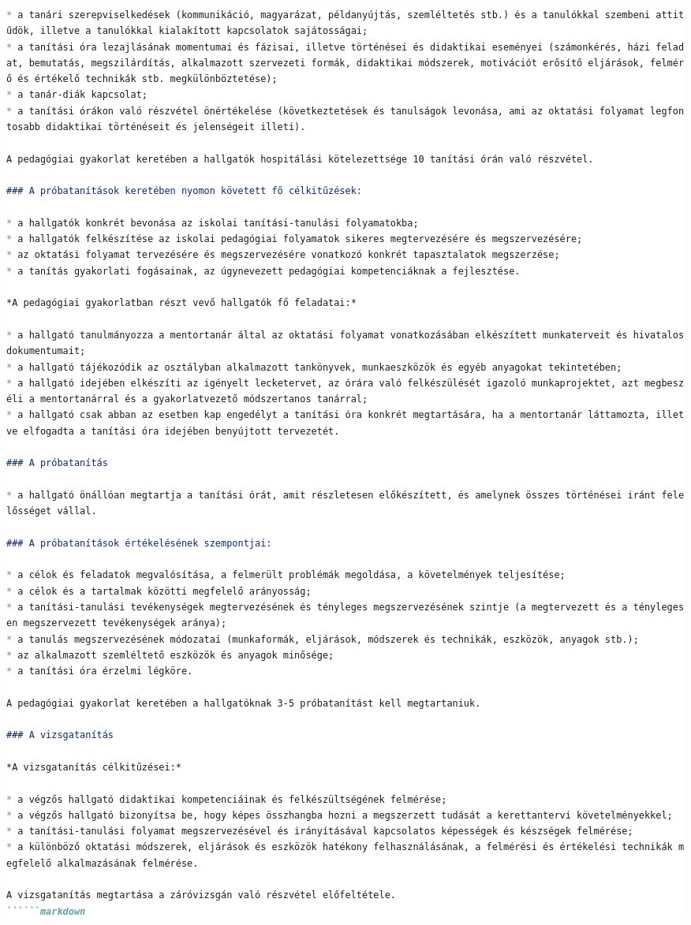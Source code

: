 ``````markdown
* a tanári szerepviselkedések (kommunikáció, magyarázat, példanyújtás, szemléltetés stb.) és a tanulókkal szembeni attitűdök, illetve a tanulókkal kialakított kapcsolatok sajátosságai;
* a tanítási óra lezajlásának momentumai és fázisai, illetve történései és didaktikai eseményei (számonkérés, házi feladat, bemutatás, megszilárdítás, alkalmazott szervezeti formák, didaktikai módszerek, motivációt erősítő eljárások, felmérő és értékelő technikák stb. megkülönböztetése);
* a tanár-diák kapcsolat;
* a tanítási órákon való részvétel önértékelése (következtetések és tanulságok levonása, ami az oktatási folyamat legfontosabb didaktikai történéseit és jelenségeit illeti).

A pedagógiai gyakorlat keretében a hallgatók hospitálási kötelezettsége 10 tanítási órán való részvétel.

### A próbatanítások keretében nyomon követett fő célkitűzések:

* a hallgatók konkrét bevonása az iskolai tanítási-tanulási folyamatokba;
* a hallgatók felkészítése az iskolai pedagógiai folyamatok sikeres megtervezésére és megszervezésére;
* az oktatási folyamat tervezésére és megszervezésére vonatkozó konkrét tapasztalatok megszerzése;
* a tanítás gyakorlati fogásainak, az úgynevezett pedagógiai kompetenciáknak a fejlesztése.

*A pedagógiai gyakorlatban részt vevő hallgatók fő feladatai:*

* a hallgató tanulmányozza a mentortanár által az oktatási folyamat vonatkozásában elkészített munkaterveit és hivatalos dokumentumait;
* a hallgató tájékozódik az osztályban alkalmazott tankönyvek, munkaeszközök és egyéb anyagokat tekintetében;
* a hallgató idejében elkészíti az igényelt lecketervet, az órára való felkészülését igazoló munkaprojektet, azt megbeszéli a mentortanárral és a gyakorlatvezető módszertanos tanárral;
* a hallgató csak abban az esetben kap engedélyt a tanítási óra konkrét megtartására, ha a mentortanár láttamozta, illetve elfogadta a tanítási óra idejében benyújtott tervezetét.

### A próbatanítás

* a hallgató önállóan megtartja a tanítási órát, amit részletesen előkészített, és amelynek összes történései iránt felelősséget vállal.

### A próbatanítások értékelésének szempontjai:

* a célok és feladatok megvalósítása, a felmerült problémák megoldása, a követelmények teljesítése;
* a célok és a tartalmak közötti megfelelő arányosság;
* a tanítási-tanulási tevékenységek megtervezésének és tényleges megszervezésének szintje (a megtervezett és a ténylegesen megszervezett tevékenységek aránya);
* a tanulás megszervezésének módozatai (munkaformák, eljárások, módszerek és technikák, eszközök, anyagok stb.);
* az alkalmazott szemléltető eszközök és anyagok minősége;
* a tanítási óra érzelmi légköre.

A pedagógiai gyakorlat keretében a hallgatóknak 3-5 próbatanítást kell megtartaniuk.

### A vizsgatanítás

*A vizsgatanítás célkitűzései:*

* a végzős hallgató didaktikai kompetenciáinak és felkészültségének felmérése;
* a végzős hallgató bizonyítsa be, hogy képes összhangba hozni a megszerzett tudását a kerettantervi követelményekkel;
* a tanítási-tanulási folyamat megszervezésével és irányításával kapcsolatos képességek és készségek felmérése;
* a különböző oktatási módszerek, eljárások és eszközök hatékony felhasználásának, a felmérési és értékelési technikák megfelelő alkalmazásának felmérése.

A vizsgatanítás megtartása a záróvizsgán való részvétel előfeltétele.
``````markdown
``````